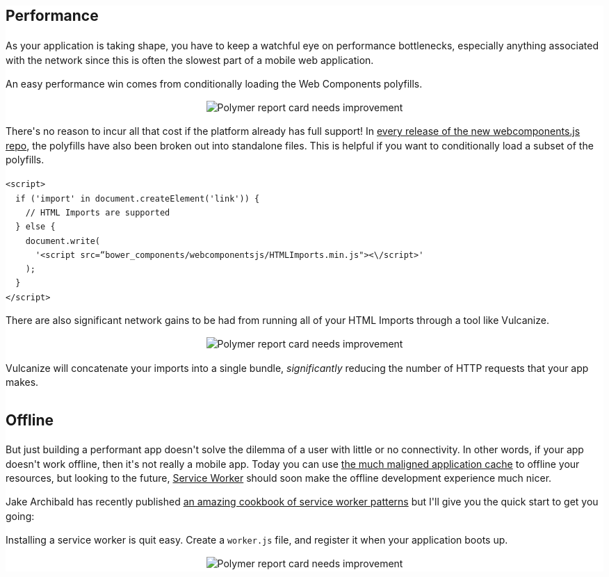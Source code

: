 ## Performance

As your application is taking shape, you have to keep a watchful eye on performance bottlenecks, especially anything associated with the network since this is often the slowest part of a mobile web application.


An easy performance win comes from conditionally loading the Web Components polyfills.

<p style="text-align: center;">
  <img src="/web/updates/images/2015-01-20-lets-build-some-apps-with-polymer/conditional-polyfills.jpg" alt="Polymer report card needs improvement" width="800" />
</p>

There's no reason to incur all that cost if the platform already has full support! In [every release of the new webcomponents.js repo](https://github.com/webcomponents/webcomponentsjs/tree/0.5.2), the polyfills have also been broken out into standalone files. This is helpful if you want to conditionally load a subset of the polyfills.

    <script>
      if ('import' in document.createElement('link')) {
        // HTML Imports are supported
      } else {
        document.write(
          '<script src=“bower_components/webcomponentsjs/HTMLImports.min.js"><\/script>'
        );
      }
    </script>

There are also significant network gains to be had from running all of your HTML Imports through a tool like Vulcanize.

<p style="text-align: center;">
  <img src="/web/updates/images/2015-01-20-lets-build-some-apps-with-polymer/vulcanize.jpg" alt="Polymer report card needs improvement" width="800" />
</p>

Vulcanize will concatenate your imports into a single bundle, *significantly* reducing the number of HTTP requests that your app makes.

## Offline

But just building a performant app doesn't solve the dilemma of a user with little or no connectivity. In other words, if your app doesn't work offline, then it's not really a mobile app. Today you can use [the much maligned application cache](http://alistapart.com/article/application-cache-is-a-douchebag) to offline your resources, but looking to the future, [Service Worker](http://www.html5rocks.com/en/tutorials/service-worker/introduction/) should soon make the offline development experience much nicer.

Jake Archibald has recently published [an amazing cookbook of service worker patterns](http://jakearchibald.com/2014/offline-cookbook/) but I'll give you the quick start to get you going:

Installing a service worker is quit easy. Create a `worker.js` file, and register it when your application boots up.

<p style="text-align: center;">
  <img src="/web/updates/images/2015-01-20-lets-build-some-apps-with-polymer/service-worker.jpg" alt="Polymer report card needs improvement" width="800" />
</p>
